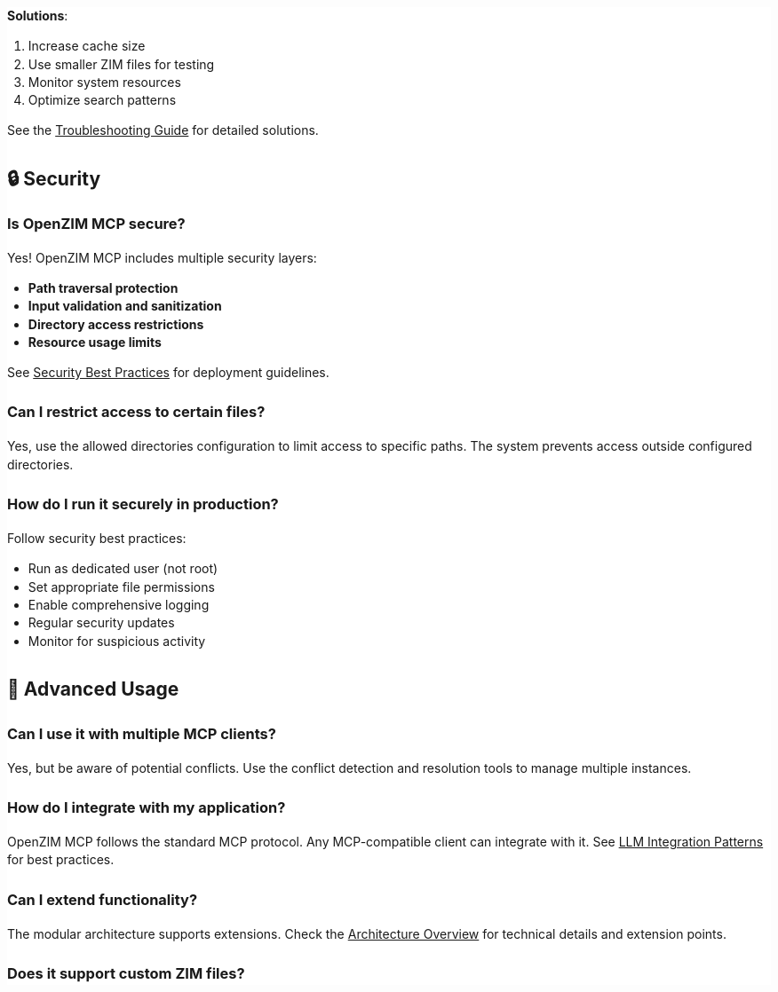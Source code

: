 **Solutions**:
1. Increase cache size
2. Use smaller ZIM files for testing
3. Monitor system resources
4. Optimize search patterns

See the [Troubleshooting Guide](Troubleshooting-Guide) for detailed solutions.

## 🔒 Security

### Is OpenZIM MCP secure?

Yes! OpenZIM MCP includes multiple security layers:
- **Path traversal protection**
- **Input validation and sanitization**
- **Directory access restrictions**
- **Resource usage limits**

See [Security Best Practices](Security-Best-Practices) for deployment guidelines.

### Can I restrict access to certain files?

Yes, use the allowed directories configuration to limit access to specific paths. The system prevents access outside configured directories.

### How do I run it securely in production?

Follow security best practices:
- Run as dedicated user (not root)
- Set appropriate file permissions
- Enable comprehensive logging
- Regular security updates
- Monitor for suspicious activity

## 🔄 Advanced Usage

### Can I use it with multiple MCP clients?

Yes, but be aware of potential conflicts. Use the conflict detection and resolution tools to manage multiple instances.

### How do I integrate with my application?

OpenZIM MCP follows the standard MCP protocol. Any MCP-compatible client can integrate with it. See [LLM Integration Patterns](LLM-Integration-Patterns) for best practices.

### Can I extend functionality?

The modular architecture supports extensions. Check the [Architecture Overview](Architecture-Overview) for technical details and extension points.

### Does it support custom ZIM files?
